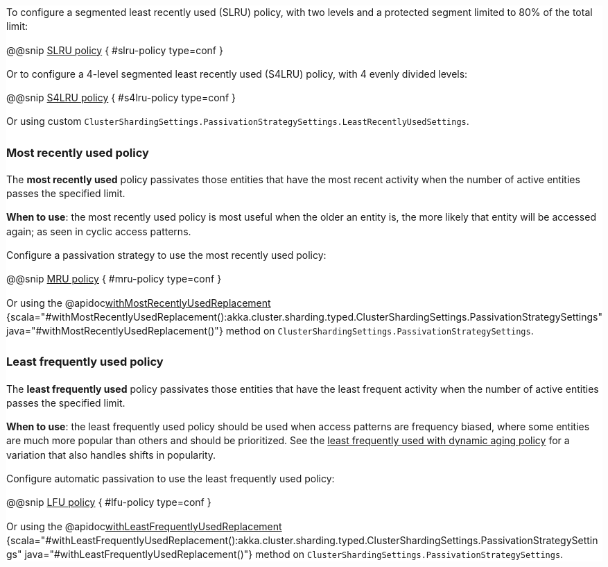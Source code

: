 To configure a segmented least recently used (SLRU) policy, with two levels and a protected segment limited to 80% of
the total limit:

@@snip [SLRU policy](/akka-cluster-sharding/src/test/scala/akka/cluster/sharding/ClusterShardingSettingsSpec.scala) { #slru-policy type=conf }

Or to configure a 4-level segmented least recently used (S4LRU) policy, with 4 evenly divided levels:

@@snip [S4LRU policy](/akka-cluster-sharding/src/test/scala/akka/cluster/sharding/ClusterShardingSettingsSpec.scala) { #s4lru-policy type=conf }

Or using custom `ClusterShardingSettings.PassivationStrategySettings.LeastRecentlyUsedSettings`.

### Most recently used policy

The **most recently used** policy passivates those entities that have the most recent activity when the number of
active entities passes the specified limit.

**When to use**: the most recently used policy is most useful when the older an entity is, the more likely that entity
will be accessed again; as seen in cyclic access patterns.

Configure a passivation strategy to use the most recently used policy:

@@snip [MRU policy](/akka-cluster-sharding/src/test/scala/akka/cluster/sharding/ClusterShardingSettingsSpec.scala) { #mru-policy type=conf }

Or using the @apidoc[withMostRecentlyUsedReplacement](typed.ClusterShardingSettings.PassivationStrategySettings) {scala="#withMostRecentlyUsedReplacement():akka.cluster.sharding.typed.ClusterShardingSettings.PassivationStrategySettings" java="#withMostRecentlyUsedReplacement()"} method on `ClusterShardingSettings.PassivationStrategySettings`.

### Least frequently used policy

The **least frequently used** policy passivates those entities that have the least frequent activity when the number of
active entities passes the specified limit.

**When to use**: the least frequently used policy should be used when access patterns are frequency biased, where some
entities are much more popular than others and should be prioritized. See the [least frequently used with dynamic aging
policy](#least-frequently-used-with-dynamic-aging-policy) for a variation that also handles shifts in popularity.

Configure automatic passivation to use the least frequently used policy:

@@snip [LFU policy](/akka-cluster-sharding/src/test/scala/akka/cluster/sharding/ClusterShardingSettingsSpec.scala) { #lfu-policy type=conf }

Or using the @apidoc[withLeastFrequentlyUsedReplacement](typed.ClusterShardingSettings.PassivationStrategySettings) {scala="#withLeastFrequentlyUsedReplacement():akka.cluster.sharding.typed.ClusterShardingSettings.PassivationStrategySettings" java="#withLeastFrequentlyUsedReplacement()"} method on `ClusterShardingSettings.PassivationStrategySettings`.
